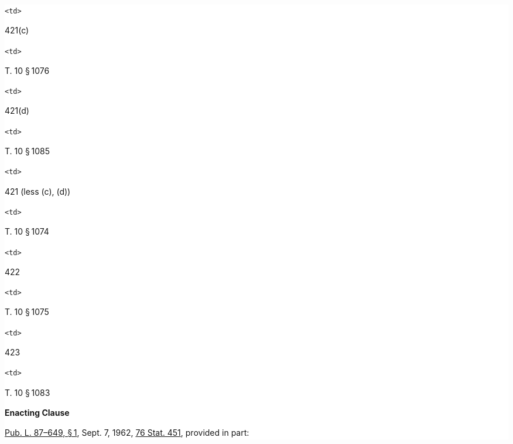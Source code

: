   <tr>

    <td> 

421(c)  </td>

    <td> 

T. 10 § 1076  </td>

  </tr>

  <tr>

    <td> 

421(d)  </td>

    <td> 

T. 10 § 1085  </td>

  </tr>

  <tr>

    <td> 

421 (less (c), (d))  </td>

    <td> 

T. 10 § 1074  </td>

  </tr>

  <tr>

    <td> 

422  </td>

    <td> 

T. 10 § 1075  </td>

  </tr>

  <tr>

    <td> 

423  </td>

    <td> 

T. 10 § 1083  </td>

  </tr>

</table>

 __Enacting Clause__ 

[Pub. L. 87–649, § 1][/us/pl/87/649/s1], Sept. 7, 1962, [76 Stat. 451][/us/stat/76/451], provided in part: 


[/us/pl/87/649/s1]: https://publicdocs.github.io/go/links?ns=uslm&ref=%2Fus%2Fpl%2F87%2F649%2Fs1
[/us/stat/76/451]: https://publicdocs.github.io/go/links?ns=uslm&ref=%2Fus%2Fstat%2F76%2F451
[/us/pl/112/239/s1076/a/7]: https://publicdocs.github.io/go/links?ns=uslm&ref=%2Fus%2Fpl%2F112%2F239%2Fs1076%2Fa%2F7
[/us/stat/126/1948]: https://publicdocs.github.io/go/links?ns=uslm&ref=%2Fus%2Fstat%2F126%2F1948
[/us/pl/112/81/s631/f/2]: https://publicdocs.github.io/go/links?ns=uslm&ref=%2Fus%2Fpl%2F112%2F81%2Fs631%2Ff%2F2
[/us/pl/112/81/s631/f/2]: https://publicdocs.github.io/go/links?ns=uslm&ref=%2Fus%2Fpl%2F112%2F81%2Fs631%2Ff%2F2
[/us/stat/125/1464]: https://publicdocs.github.io/go/links?ns=uslm&ref=%2Fus%2Fstat%2F125%2F1464
[/us/pl/112/239/s1076/a/7]: https://publicdocs.github.io/go/links?ns=uslm&ref=%2Fus%2Fpl%2F112%2F239%2Fs1076%2Fa%2F7
[/us/stat/126/1948]: https://publicdocs.github.io/go/links?ns=uslm&ref=%2Fus%2Fstat%2F126%2F1948
[/us/pl/89/554/s5/a]: https://publicdocs.github.io/go/links?ns=uslm&ref=%2Fus%2Fpl%2F89%2F554%2Fs5%2Fa
[/us/stat/80/625]: https://publicdocs.github.io/go/links?ns=uslm&ref=%2Fus%2Fstat%2F80%2F625
[/us/pl/87/649/s1]: https://publicdocs.github.io/go/links?ns=uslm&ref=%2Fus%2Fpl%2F87%2F649%2Fs1
[/us/stat/76/451]: https://publicdocs.github.io/go/links?ns=uslm&ref=%2Fus%2Fstat%2F76%2F451
[/us/pl/87/649/s15]: https://publicdocs.github.io/go/links?ns=uslm&ref=%2Fus%2Fpl%2F87%2F649%2Fs15
[/us/stat/76/502]: https://publicdocs.github.io/go/links?ns=uslm&ref=%2Fus%2Fstat%2F76%2F502
[/us/pl/87/649/s15]: https://publicdocs.github.io/go/links?ns=uslm&ref=%2Fus%2Fpl%2F87%2F649%2Fs15
[/us/stat/76/502]: https://publicdocs.github.io/go/links?ns=uslm&ref=%2Fus%2Fstat%2F76%2F502
[/us/pl/87/649/s12]: https://publicdocs.github.io/go/links?ns=uslm&ref=%2Fus%2Fpl%2F87%2F649%2Fs12
[/us/stat/76/497]: https://publicdocs.github.io/go/links?ns=uslm&ref=%2Fus%2Fstat%2F76%2F497
[/us/pl/87/649/s13]: https://publicdocs.github.io/go/links?ns=uslm&ref=%2Fus%2Fpl%2F87%2F649%2Fs13
[/us/stat/76/498]: https://publicdocs.github.io/go/links?ns=uslm&ref=%2Fus%2Fstat%2F76%2F498
[/us/pl/87/649/s14]: https://publicdocs.github.io/go/links?ns=uslm&ref=%2Fus%2Fpl%2F87%2F649%2Fs14
[/us/stat/76/498]: https://publicdocs.github.io/go/links?ns=uslm&ref=%2Fus%2Fstat%2F76%2F498